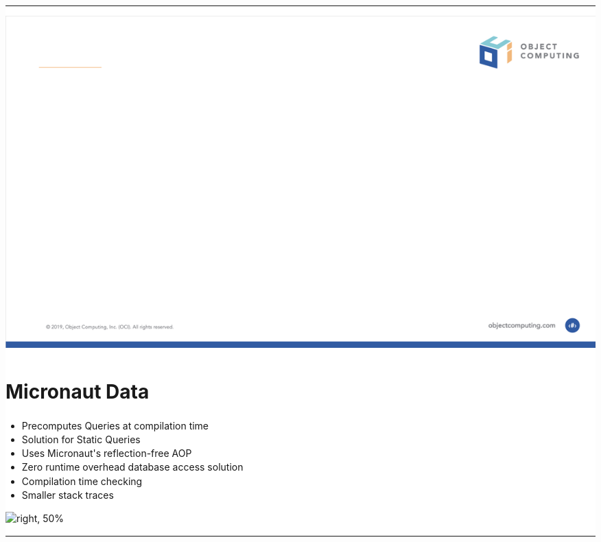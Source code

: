 ----

![original](images/oci-backgrounds/oci-white.png)

# Micronaut Data

* Precomputes Queries at compilation time
* Solution for Static Queries
* Uses Micronaut's reflection-free AOP
* Zero runtime overhead database access solution
* Compilation time checking
* Smaller stack traces


![right, 50%](https://uc3456f2690d7fa57a150545bd99.previews.dropboxusercontent.com/p/thumb/AAzbc5KNbVmclMZ0zNc5Uz_yA89oAhEke6gvCj4M-WaCl94QZAM4xnMFNuvggYEwZ2C3u9crcye8ozNUOeUwBALRfnoGjPxg0O6ZFXfnAfQCfPo5PIqZ25YhOtEtr1wPGbOA7lF8X1QtNZP3cCJw0G_sQ7yENLkXWOnL6Sw6eMKzMkOKE8x6z7U7UeBrPd1bcJnJiRDdJEC__xfbozJLy1nciCAC8bHC9atI1w-SMVqPdB0MtbTaIwpdbz12Y8O0-_Hby92CFbJHLYuYS2rtpOFYlq-T_TtHpjRXue8-VlGM8XloEXz5vGpDovGeJJZV1BT_mL35m-FuvZrLbbQOQerxURsJDU4tXk-3eOZvo806HgaCVoGf3xkLzLqaI0p3ZSpsf75Z1zVAeWQ-meJ-P4DR/p.png?fv_content=true&size_mode=5)

----

